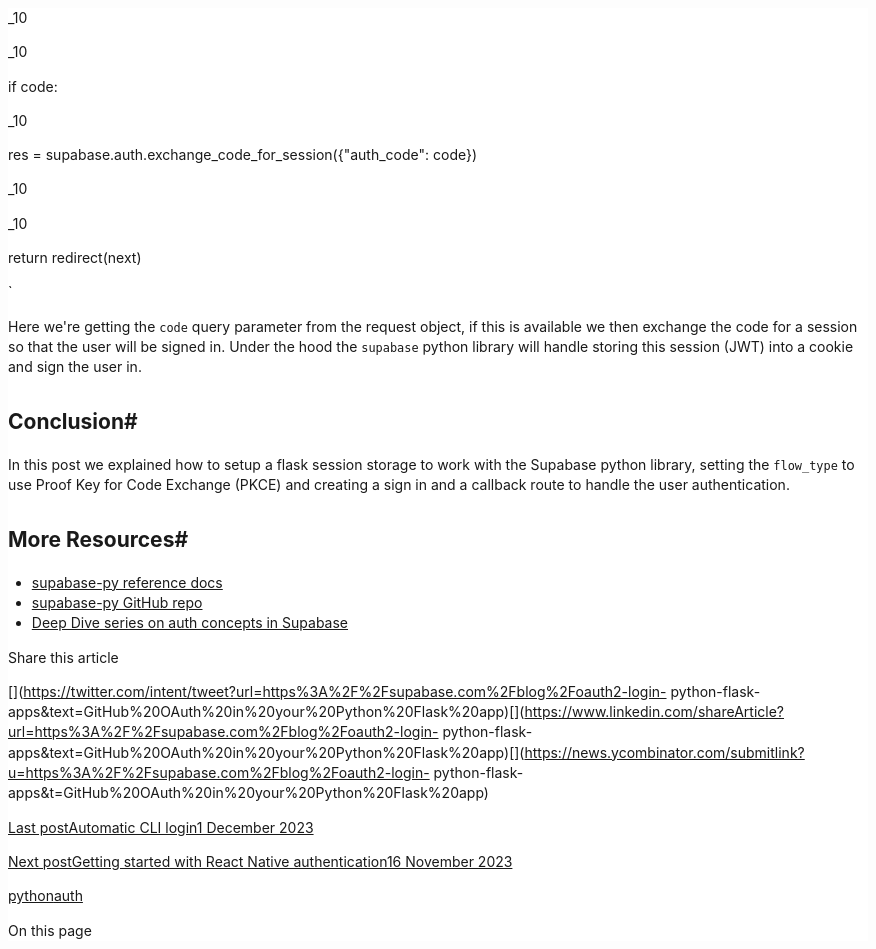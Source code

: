 _10

_10

if code:

_10

res = supabase.auth.exchange_code_for_session({"auth_code": code})

_10

_10

return redirect(next)

  
`

Here we're getting the `code` query parameter from the request object, if this
is available we then exchange the code for a session so that the user will be
signed in. Under the hood the `supabase` python library will handle storing
this session (JWT) into a cookie and sign the user in.

## Conclusion#

In this post we explained how to setup a flask session storage to work with
the Supabase python library, setting the `flow_type` to use Proof Key for Code
Exchange (PKCE) and creating a sign in and a callback route to handle the user
authentication.

## More Resources#

  * [supabase-py reference docs](https://supabase.com/docs/reference/python/installing)
  * [supabase-py GitHub repo](https://github.com/supabase-community/supabase-py)
  * [Deep Dive series on auth concepts in Supabase](https://supabase.com/docs/learn/auth-deep-dive/auth-deep-dive-jwts)

Share this article

[](https://twitter.com/intent/tweet?url=https%3A%2F%2Fsupabase.com%2Fblog%2Foauth2-login-
python-flask-
apps&text=GitHub%20OAuth%20in%20your%20Python%20Flask%20app)[](https://www.linkedin.com/shareArticle?url=https%3A%2F%2Fsupabase.com%2Fblog%2Foauth2-login-
python-flask-
apps&text=GitHub%20OAuth%20in%20your%20Python%20Flask%20app)[](https://news.ycombinator.com/submitlink?u=https%3A%2F%2Fsupabase.com%2Fblog%2Foauth2-login-
python-flask-apps&t=GitHub%20OAuth%20in%20your%20Python%20Flask%20app)

[Last postAutomatic CLI login1 December 2023](/blog/automatic-cli-login)

[Next postGetting started with React Native authentication16 November
2023](/blog/react-native-authentication)

[python](/blog/tags/python)[auth](/blog/tags/auth)

On this page
